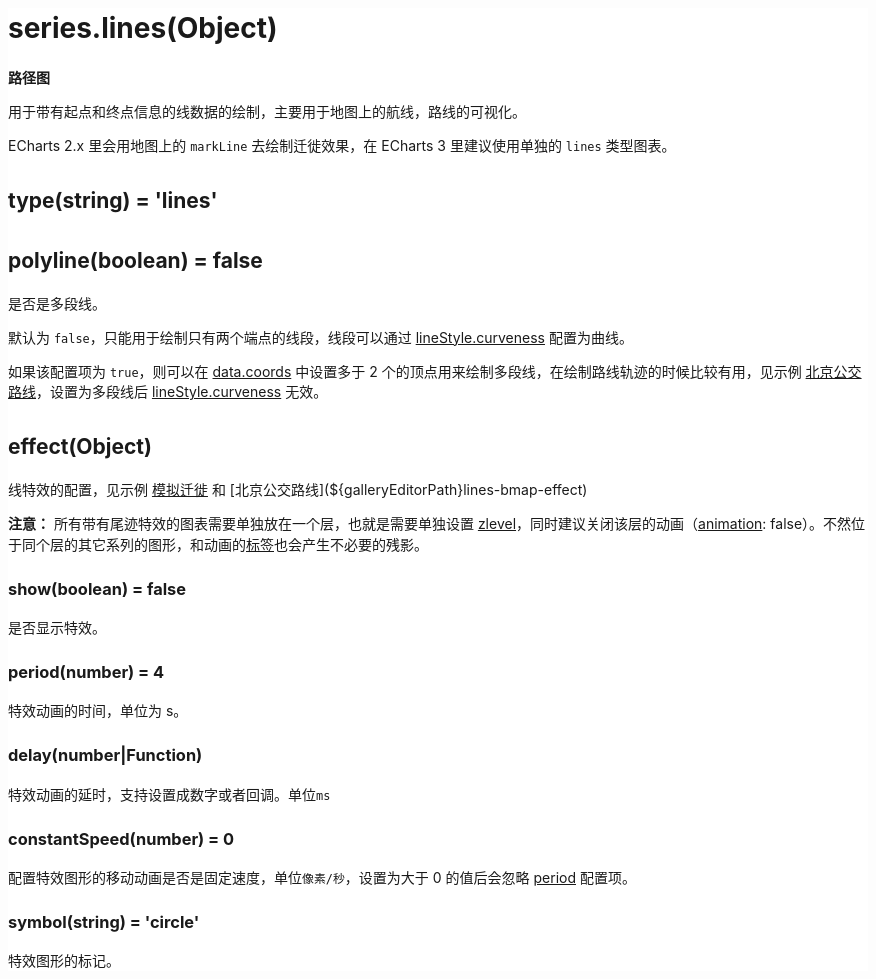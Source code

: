 # series.lines(Object)

**路径图**

用于带有起点和终点信息的线数据的绘制，主要用于地图上的航线，路线的可视化。

ECharts 2.x 里会用地图上的 `markLine` 去绘制迁徙效果，在 ECharts 3 里建议使用单独的 `lines` 类型图表。

## type(string) = 'lines'









## polyline(boolean) = false

是否是多段线。

默认为 `false`，只能用于绘制只有两个端点的线段，线段可以通过 [lineStyle.curveness](~series-lines.lineStyle.curveness) 配置为曲线。

如果该配置项为 `true`，则可以在 [data.coords](~series-lines.data.coords) 中设置多于 2 个的顶点用来绘制多段线，在绘制路线轨迹的时候比较有用，见示例 [北京公交路线](${galleryEditorPath}lines-bmap-bus)，设置为多段线后 [lineStyle.curveness](~series-lines.lineStyle.curveness) 无效。

## effect(Object)

线特效的配置，见示例 [模拟迁徙](${galleryEditorPath}geo-lines) 和 [北京公交路线](${galleryEditorPath}lines-bmap-effect)

**注意：** 所有带有尾迹特效的图表需要单独放在一个层，也就是需要单独设置 [zlevel](~series-lines.zlevel)，同时建议关闭该层的动画（[animation](~series-lines.animation): false）。不然位于同个层的其它系列的图形，和动画的[标签](~series-lines.label)也会产生不必要的残影。

### show(boolean) = false

是否显示特效。

### period(number) = 4

特效动画的时间，单位为 s。

### delay(number|Function)

特效动画的延时，支持设置成数字或者回调。单位`ms`

### constantSpeed(number) = 0

配置特效图形的移动动画是否是固定速度，单位`像素/秒`，设置为大于 0 的值后会忽略 [period](~series-lines.effect.period) 配置项。

### symbol(string) = 'circle'

特效图形的标记。


